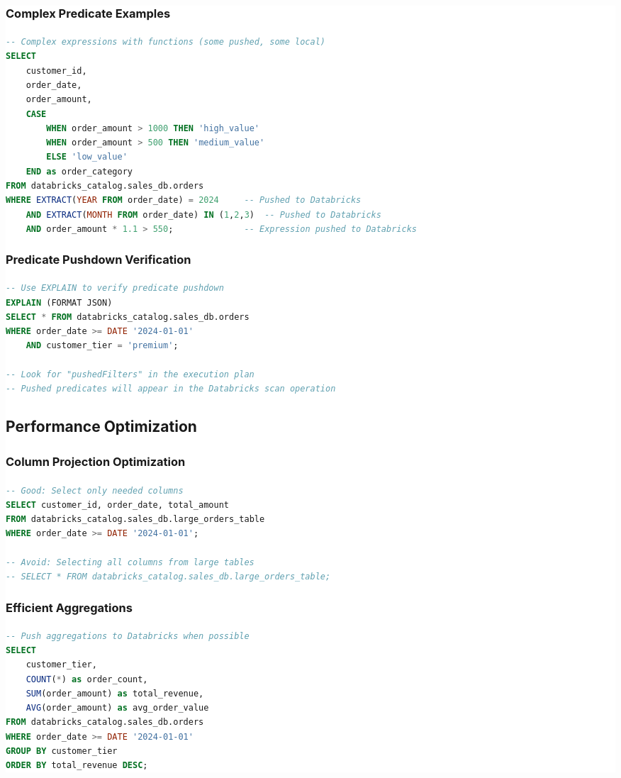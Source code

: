 ### Complex Predicate Examples

```sql
-- Complex expressions with functions (some pushed, some local)
SELECT 
    customer_id,
    order_date,
    order_amount,
    CASE 
        WHEN order_amount > 1000 THEN 'high_value'
        WHEN order_amount > 500 THEN 'medium_value'
        ELSE 'low_value'
    END as order_category
FROM databricks_catalog.sales_db.orders
WHERE EXTRACT(YEAR FROM order_date) = 2024     -- Pushed to Databricks
    AND EXTRACT(MONTH FROM order_date) IN (1,2,3)  -- Pushed to Databricks
    AND order_amount * 1.1 > 550;              -- Expression pushed to Databricks
```

### Predicate Pushdown Verification

```sql
-- Use EXPLAIN to verify predicate pushdown
EXPLAIN (FORMAT JSON)
SELECT * FROM databricks_catalog.sales_db.orders
WHERE order_date >= DATE '2024-01-01'
    AND customer_tier = 'premium';

-- Look for "pushedFilters" in the execution plan
-- Pushed predicates will appear in the Databricks scan operation
```

## Performance Optimization

### Column Projection Optimization

```sql
-- Good: Select only needed columns
SELECT customer_id, order_date, total_amount
FROM databricks_catalog.sales_db.large_orders_table
WHERE order_date >= DATE '2024-01-01';

-- Avoid: Selecting all columns from large tables
-- SELECT * FROM databricks_catalog.sales_db.large_orders_table;
```

### Efficient Aggregations

```sql
-- Push aggregations to Databricks when possible
SELECT 
    customer_tier,
    COUNT(*) as order_count,
    SUM(order_amount) as total_revenue,
    AVG(order_amount) as avg_order_value
FROM databricks_catalog.sales_db.orders
WHERE order_date >= DATE '2024-01-01'
GROUP BY customer_tier
ORDER BY total_revenue DESC;
```
